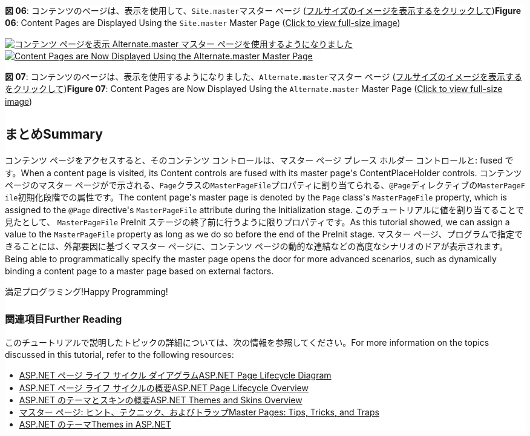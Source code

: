 <span data-ttu-id="6cccf-280">**図 06**: コンテンツのページは、表示を使用して、`Site.master`マスター ページ ([フルサイズのイメージを表示するをクリックして](specifying-the-master-page-programmatically-vb/_static/image18.png))</span><span class="sxs-lookup"><span data-stu-id="6cccf-280">**Figure 06**: Content Pages are Displayed Using the `Site.master` Master Page ([Click to view full-size image](specifying-the-master-page-programmatically-vb/_static/image18.png))</span></span>


<span data-ttu-id="6cccf-281">[![コンテンツ ページを表示 Alternate.master マスター ページを使用するようになりました](specifying-the-master-page-programmatically-vb/_static/image20.png)](specifying-the-master-page-programmatically-vb/_static/image19.png)</span><span class="sxs-lookup"><span data-stu-id="6cccf-281">[![Content Pages are Now Displayed Using the Alternate.master Master Page](specifying-the-master-page-programmatically-vb/_static/image20.png)](specifying-the-master-page-programmatically-vb/_static/image19.png)</span></span>

<span data-ttu-id="6cccf-282">**図 07**: コンテンツのページは、表示を使用するようになりました、`Alternate.master`マスター ページ ([フルサイズのイメージを表示するをクリックして](specifying-the-master-page-programmatically-vb/_static/image21.png))</span><span class="sxs-lookup"><span data-stu-id="6cccf-282">**Figure 07**: Content Pages are Now Displayed Using the `Alternate.master` Master Page ([Click to view full-size image](specifying-the-master-page-programmatically-vb/_static/image21.png))</span></span>


## <a name="summary"></a><span data-ttu-id="6cccf-283">まとめ</span><span class="sxs-lookup"><span data-stu-id="6cccf-283">Summary</span></span>

<span data-ttu-id="6cccf-284">コンテンツ ページをアクセスすると、そのコンテンツ コントロールは、マスター ページ プレース ホルダー コントロールと: fused です。</span><span class="sxs-lookup"><span data-stu-id="6cccf-284">When a content page is visited, its Content controls are fused with its master page's ContentPlaceHolder controls.</span></span> <span data-ttu-id="6cccf-285">コンテンツ ページのマスター ページがで示される、`Page`クラスの`MasterPageFile`プロパティに割り当てられる、`@Page`ディレクティブの`MasterPageFile`初期化段階での属性です。</span><span class="sxs-lookup"><span data-stu-id="6cccf-285">The content page's master page is denoted by the `Page` class's `MasterPageFile` property, which is assigned to the `@Page` directive's `MasterPageFile` attribute during the Initialization stage.</span></span> <span data-ttu-id="6cccf-286">このチュートリアルに値を割り当てることで見たとして、 `MasterPageFile` PreInit ステージの終了前に行うように限りプロパティです。</span><span class="sxs-lookup"><span data-stu-id="6cccf-286">As this tutorial showed, we can assign a value to the `MasterPageFile` property as long as we do so before the end of the PreInit stage.</span></span> <span data-ttu-id="6cccf-287">マスター ページ、プログラムで指定できることには、外部要因に基づくマスター ページに、コンテンツ ページの動的な連結などの高度なシナリオのドアが表示されます。</span><span class="sxs-lookup"><span data-stu-id="6cccf-287">Being able to programmatically specify the master page opens the door for more advanced scenarios, such as dynamically binding a content page to a master page based on external factors.</span></span>

<span data-ttu-id="6cccf-288">満足プログラミング!</span><span class="sxs-lookup"><span data-stu-id="6cccf-288">Happy Programming!</span></span>

### <a name="further-reading"></a><span data-ttu-id="6cccf-289">関連項目</span><span class="sxs-lookup"><span data-stu-id="6cccf-289">Further Reading</span></span>

<span data-ttu-id="6cccf-290">このチュートリアルで説明したトピックの詳細については、次の情報を参照してください。</span><span class="sxs-lookup"><span data-stu-id="6cccf-290">For more information on the topics discussed in this tutorial, refer to the following resources:</span></span>

- [<span data-ttu-id="6cccf-291">ASP.NET ページ ライフ サイクル ダイアグラム</span><span class="sxs-lookup"><span data-stu-id="6cccf-291">ASP.NET Page Lifecycle Diagram</span></span>](http://emanish.googlepages.com/Asp.Net2.0Lifecycle.PNG)
- [<span data-ttu-id="6cccf-292">ASP.NET ページ ライフ サイクルの概要</span><span class="sxs-lookup"><span data-stu-id="6cccf-292">ASP.NET Page Lifecycle Overview</span></span>](https://msdn.microsoft.com/library/ms178472.aspx)
- [<span data-ttu-id="6cccf-293">ASP.NET のテーマとスキンの概要</span><span class="sxs-lookup"><span data-stu-id="6cccf-293">ASP.NET Themes and Skins Overview</span></span>](https://msdn.microsoft.com/library/ykzx33wh.aspx)
- [<span data-ttu-id="6cccf-294">マスター ページ: ヒント、テクニック、およびトラップ</span><span class="sxs-lookup"><span data-stu-id="6cccf-294">Master Pages: Tips, Tricks, and Traps</span></span>](http://www.odetocode.com/articles/450.aspx)
- [<span data-ttu-id="6cccf-295">ASP.NET のテーマ</span><span class="sxs-lookup"><span data-stu-id="6cccf-295">Themes in ASP.NET</span></span>](http://www.odetocode.com/articles/423.aspx)
